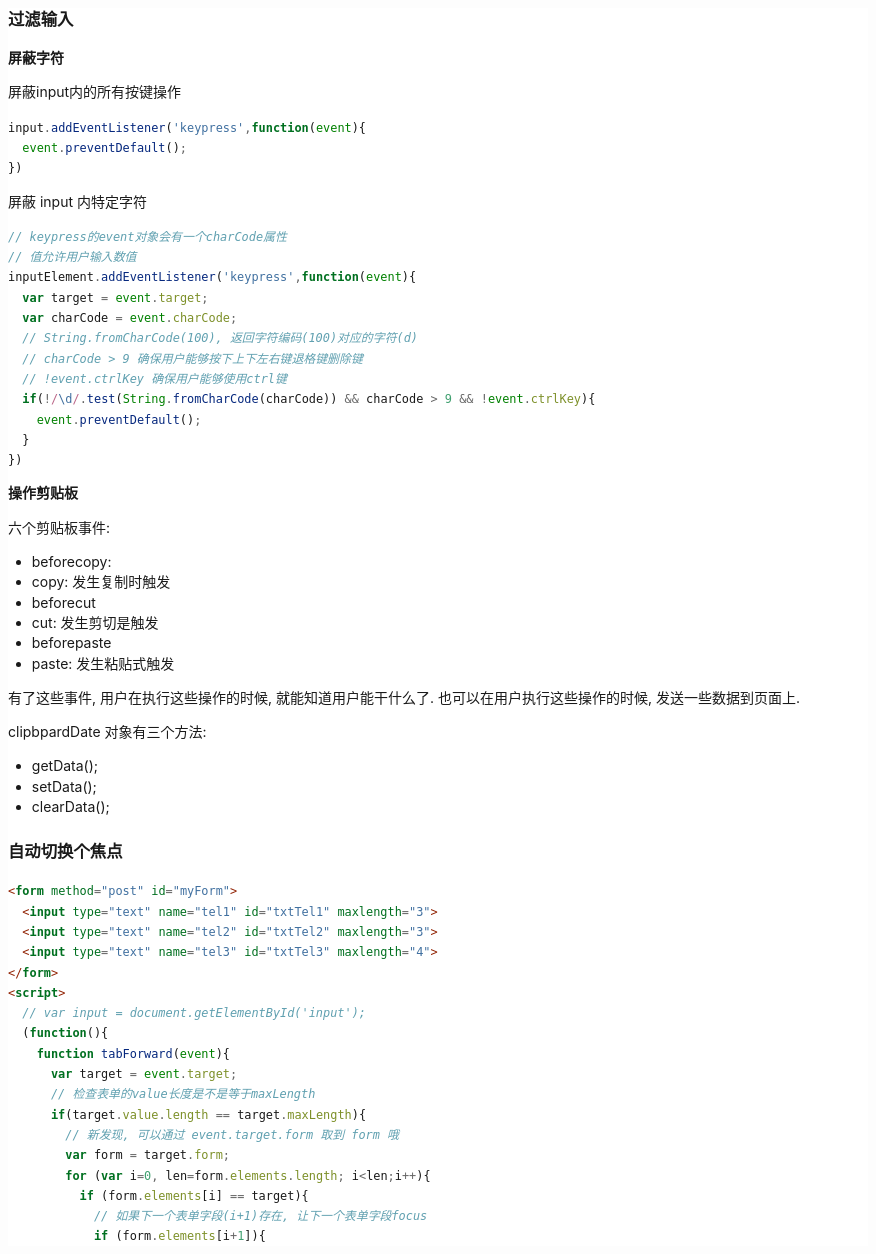 
### 过滤输入

**屏蔽字符**

屏蔽input内的所有按键操作

```javascript
input.addEventListener('keypress',function(event){
  event.preventDefault();
})
```

屏蔽 input 内特定字符

```javascript
// keypress的event对象会有一个charCode属性
// 值允许用户输入数值
inputElement.addEventListener('keypress',function(event){
  var target = event.target;
  var charCode = event.charCode;
  // String.fromCharCode(100), 返回字符编码(100)对应的字符(d)
  // charCode > 9 确保用户能够按下上下左右键退格键删除键
  // !event.ctrlKey 确保用户能够使用ctrl键
  if(!/\d/.test(String.fromCharCode(charCode)) && charCode > 9 && !event.ctrlKey){
  	event.preventDefault();
  }
})
```
**操作剪贴板**

六个剪贴板事件:

- beforecopy: 
- copy: 发生复制时触发
- beforecut
- cut: 发生剪切是触发
- beforepaste
- paste: 发生粘贴式触发

有了这些事件, 用户在执行这些操作的时候, 就能知道用户能干什么了. 也可以在用户执行这些操作的时候, 发送一些数据到页面上.

clipbpardDate 对象有三个方法:

- getData();
- setData();
- clearData();

### 自动切换个焦点

```html
<form method="post" id="myForm">
  <input type="text" name="tel1" id="txtTel1" maxlength="3">
  <input type="text" name="tel2" id="txtTel2" maxlength="3">
  <input type="text" name="tel3" id="txtTel3" maxlength="4">
</form>
<script>
  // var input = document.getElementById('input');
  (function(){
    function tabForward(event){
      var target = event.target;
      // 检查表单的value长度是不是等于maxLength
      if(target.value.length == target.maxLength){
        // 新发现, 可以通过 event.target.form 取到 form 哦
        var form = target.form;
        for (var i=0, len=form.elements.length; i<len;i++){
          if (form.elements[i] == target){
            // 如果下一个表单字段(i+1)存在, 让下一个表单字段focus
            if (form.elements[i+1]){
```